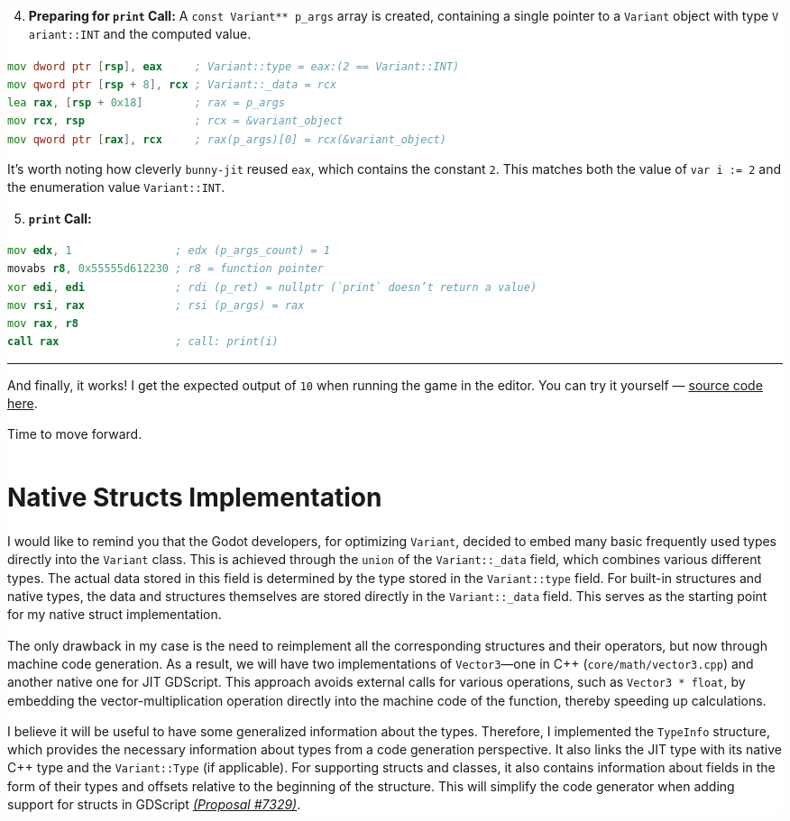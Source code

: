 4. **Preparing for `print` Call:**
A `const Variant** p_args` array is created, containing a single pointer to a `Variant` object with type `Variant::INT` and the computed value.  
```asm
mov dword ptr [rsp], eax     ; Variant::type = eax:(2 == Variant::INT)
mov qword ptr [rsp + 8], rcx ; Variant::_data = rcx
lea rax, [rsp + 0x18]        ; rax = p_args
mov rcx, rsp                 ; rcx = &variant_object
mov qword ptr [rax], rcx     ; rax(p_args)[0] = rcx(&variant_object)
```

It’s worth noting how cleverly `bunny-jit` reused `eax`, which contains the constant `2`. This matches both the value of `var i := 2` and the enumeration value `Variant::INT`.

5. **`print` Call:**
```asm
mov edx, 1                ; edx (p_args_count) = 1
movabs r8, 0x55555d612230 ; r8 = function pointer
xor edi, edi              ; rdi (p_ret) = nullptr (`print` doesn’t return a value)
mov rsi, rax              ; rsi (p_args) = rax
mov rax, r8
call rax                  ; call: print(i)
```

---

And finally, it works! I get the expected output of `10` when running the game in the editor. You can try it yourself — [source code here](https://github.com/bagggage/godot/tree/gdscript_jit).

Time to move forward.

# Native Structs Implementation

I would like to remind you that the Godot developers, for optimizing `Variant`, decided to embed many basic frequently used types directly into the `Variant` class. This is achieved through the `union` of the `Variant::_data` field, which combines various different types. The actual data stored in this field is determined by the type stored in the `Variant::type` field. For built-in structures and native types, the data and structures themselves are stored directly in the `Variant::_data` field. This serves as the starting point for my native struct implementation.

The only drawback in my case is the need to reimplement all the corresponding structures and their operators, but now through machine code generation. As a result, we will have two implementations of `Vector3`—one in C++ (`core/math/vector3.cpp`) and another native one for JIT GDScript. This approach avoids external calls for various operations, such as `Vector3 * float`, by embedding the vector-multiplication operation directly into the machine code of the function, thereby speeding up calculations.

I believe it will be useful to have some generalized information about the types. Therefore, I implemented the `TypeInfo` structure, which provides the necessary information about types from a code generation perspective. It also links the JIT type with its native C++ type and the `Variant::Type` (if applicable). For supporting structs and classes, it also contains information about fields in the form of their types and offsets relative to the beginning of the structure. This will simplify the code generator when adding support for structs in GDScript [*(Proposal #7329)*](https://github.com/godotengine/godot-proposals/issues/7329). 
